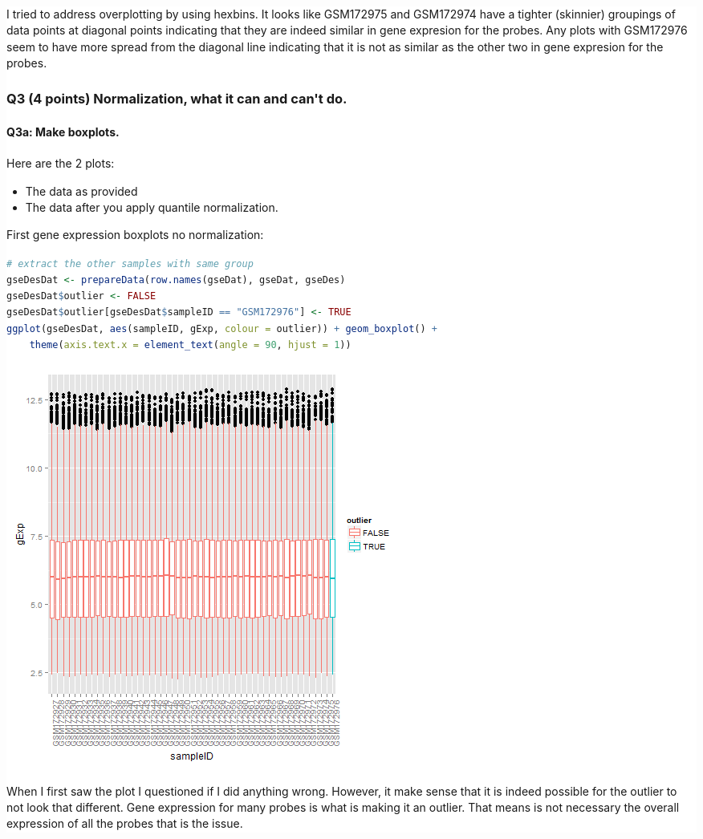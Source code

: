 I tried to address overplotting by using hexbins. It looks like GSM172975 and GSM172974 have a tighter (skinnier) groupings of data points at diagonal points indicating that they are indeed similar in gene expresion for the probes. Any plots with GSM172976 seem to have more spread from the diagonal line indicating that it is not as similar as the other two in gene expresion for the probes.

### Q3 **(4 points)** Normalization, what it can and can't do.

#### Q3a: Make boxplots.

Here are the 2 plots:
  * The data as provided
  * The data after you apply quantile normalization.

First gene expression boxplots no normalization:

```r
# extract the other samples with same group
gseDesDat <- prepareData(row.names(gseDat), gseDat, gseDes)
gseDesDat$outlier <- FALSE
gseDesDat$outlier[gseDesDat$sampleID == "GSM172976"] <- TRUE
ggplot(gseDesDat, aes(sampleID, gExp, colour = outlier)) + geom_boxplot() + 
    theme(axis.text.x = element_text(angle = 90, hjust = 1))
```

![plot of chunk unnamed-chunk-28](figure/unnamed-chunk-28.png) 

When I first saw the plot I questioned if I did anything wrong. However, it make sense that it is indeed possible for the outlier to not look that different. Gene expression for many probes is what is making it an outlier. That means is not necessary the overall expression of all the probes that is the issue.
